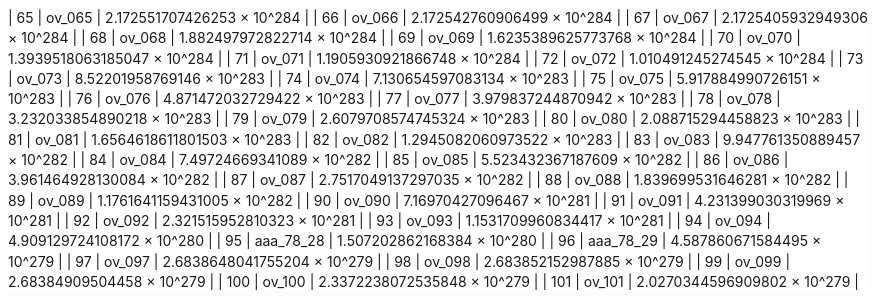 | 65 | ov_065 | 2.172551707426253 × 10^284 |
| 66 | ov_066 | 2.172542760906499 × 10^284 |
| 67 | ov_067 | 2.1725405932949306 × 10^284 |
| 68 | ov_068 | 1.882497972822714 × 10^284 |
| 69 | ov_069 | 1.6235389625773768 × 10^284 |
| 70 | ov_070 | 1.3939518063185047 × 10^284 |
| 71 | ov_071 | 1.1905930921866748 × 10^284 |
| 72 | ov_072 | 1.010491245274545 × 10^284 |
| 73 | ov_073 | 8.52201958769146 × 10^283 |
| 74 | ov_074 | 7.130654597083134 × 10^283 |
| 75 | ov_075 | 5.917884990726151 × 10^283 |
| 76 | ov_076 | 4.871472032729422 × 10^283 |
| 77 | ov_077 | 3.979837244870942 × 10^283 |
| 78 | ov_078 | 3.232033854890218 × 10^283 |
| 79 | ov_079 | 2.6079708574745324 × 10^283 |
| 80 | ov_080 | 2.088715294458823 × 10^283 |
| 81 | ov_081 | 1.6564618611801503 × 10^283 |
| 82 | ov_082 | 1.2945082060973522 × 10^283 |
| 83 | ov_083 | 9.947761350889457 × 10^282 |
| 84 | ov_084 | 7.49724669341089 × 10^282 |
| 85 | ov_085 | 5.523432367187609 × 10^282 |
| 86 | ov_086 | 3.961464928130084 × 10^282 |
| 87 | ov_087 | 2.7517049137297035 × 10^282 |
| 88 | ov_088 | 1.839699531646281 × 10^282 |
| 89 | ov_089 | 1.1761641159431005 × 10^282 |
| 90 | ov_090 | 7.16970427096467 × 10^281 |
| 91 | ov_091 | 4.231399030319969 × 10^281 |
| 92 | ov_092 | 2.321515952810323 × 10^281 |
| 93 | ov_093 | 1.1531709960834417 × 10^281 |
| 94 | ov_094 | 4.909129724108172 × 10^280 |
| 95 | aaa_78_28 | 1.507202862168384 × 10^280 |
| 96 | aaa_78_29 | 4.587860671584495 × 10^279 |
| 97 | ov_097 | 2.6838648041755204 × 10^279 |
| 98 | ov_098 | 2.683852152987885 × 10^279 |
| 99 | ov_099 | 2.68384909504458 × 10^279 |
| 100 | ov_100 | 2.3372238072535848 × 10^279 |
| 101 | ov_101 | 2.0270344596909802 × 10^279 |